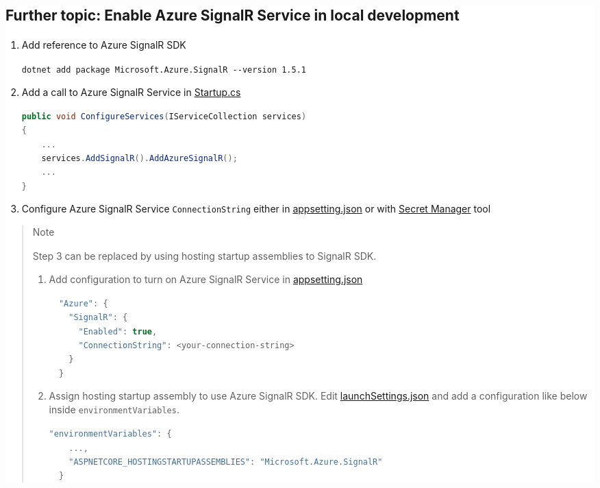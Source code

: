 ## Further topic: Enable Azure SignalR Service in local development

1. Add reference to Azure SignalR SDK

   ```dotnetcli
   dotnet add package Microsoft.Azure.SignalR --version 1.5.1
   ```

2. Add a call to Azure SignalR Service in [Startup.cs](Startup.cs)

   ```cs
   public void ConfigureServices(IServiceCollection services)
   {
       ...
       services.AddSignalR().AddAzureSignalR();
       ...
   }
   ```

3. Configure Azure SignalR Service `ConnectionString` either in [appsetting.json](appsettings.json) or with [Secret Manager](https://docs.microsoft.com/en-us/aspnet/core/security/app-secrets?view=aspnetcore-2.1&tabs=visual-studio#secret-manager) tool

> Note
> 
> Step 3 can be replaced by using hosting startup assemblies to SignalR SDK.
> 
> 1. Add configuration to turn on Azure SignalR Service in [appsetting.json](appsettings.json)
>    ```js
>      "Azure": {
>        "SignalR": {
>          "Enabled": true,
>          "ConnectionString": <your-connection-string>
>        }
>      }
>    ```
> 
> 2. Assign hosting startup assembly to use Azure SignalR SDK. Edit [launchSettings.json](Properties/launchSettings.json) and add a configuration like below inside `environmentVariables`.
>    ```js
>    "environmentVariables": {
>        ...,
>        "ASPNETCORE_HOSTINGSTARTUPASSEMBLIES": "Microsoft.Azure.SignalR"
>      }
>    ```